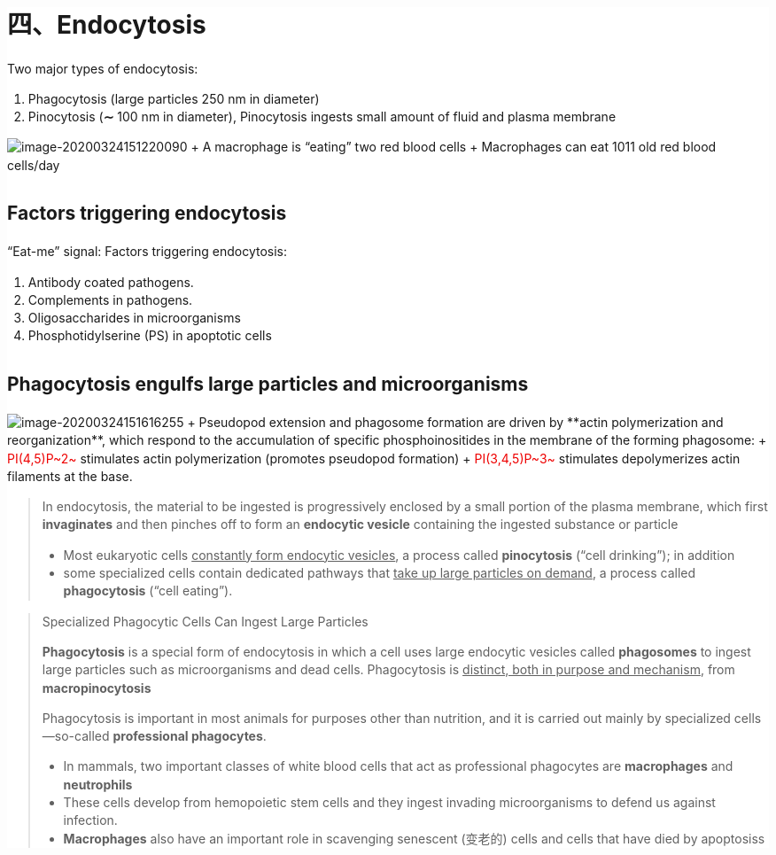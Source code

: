 
# 四、Endocytosis

Two major types of endocytosis:

1. Phagocytosis (large particles 250 nm in diameter)
2. Pinocytosis (**∼** 100 nm in diameter), Pinocytosis ingests small amount of fluid and plasma membrane

<img src="https://20190531-1259353497.cos.ap-guangzhou.myqcloud.com/Cell%20Biology/image-20200324151220090.png" alt="image-20200324151220090" style="zoom:100%;" />
+ A macrophage is “eating” two red blood cells
+ Macrophages can eat 1011 old red blood cells/day

## Factors triggering endocytosis

“Eat-me” signal: Factors triggering endocytosis:

1. Antibody coated pathogens.
2. Complements in pathogens.
3. Oligosaccharides in microorganisms
4. Phosphotidylserine (PS) in apoptotic cells

## Phagocytosis engulfs large particles and microorganisms

<img src="https://20190531-1259353497.cos.ap-guangzhou.myqcloud.com/Cell%20Biology/image-20200324151616255.png" alt="image-20200324151616255" style="zoom:100%;" />
+ Pseudopod extension and phagosome formation are driven by **actin polymerization and reorganization**, which respond to the accumulation of specific phosphoinositides in the membrane of the forming phagosome:
 + <font color="EE0000">PI(4,5)P~2~ </font> stimulates actin polymerization (promotes pseudopod formation)
 + <font color="EE0000">PI(3,4,5)P~3~ </font>stimulates depolymerizes actin filaments at the base. 

> In endocytosis, the material to be ingested is progressively enclosed by a small portion of the plasma membrane, which first **invaginates** and then pinches off to form an **endocytic vesicle** containing the ingested substance or particle
>
> + Most eukaryotic cells <u>constantly form endocytic vesicles</u>, a process called **pinocytosis** (“cell drinking”); in addition
> + some specialized cells contain dedicated pathways that <u>take up large particles on demand</u>, a process called **phagocytosis** (“cell eating”).

> Specialized Phagocytic Cells Can Ingest Large Particles
>
> **Phagocytosis** is a special form of endocytosis in which a cell uses large endocytic vesicles called **phagosomes** to ingest large particles such as microorganisms and dead cells. Phagocytosis is <u>distinct, both in purpose and mechanism</u>, from **macropinocytosis**
>
> Phagocytosis is important in most animals for purposes other than nutrition, and it is carried out mainly by specialized cells—so-called **professional phagocytes**.
>
> + In mammals, two important classes of white blood cells that act as professional phagocytes are **macrophages** and **neutrophils**
> + These cells develop from hemopoietic stem cells and they ingest invading microorganisms to defend us against infection.
> + **Macrophages** also have an important role in scavenging senescent (变老的) cells and cells that have died by apoptosiss
